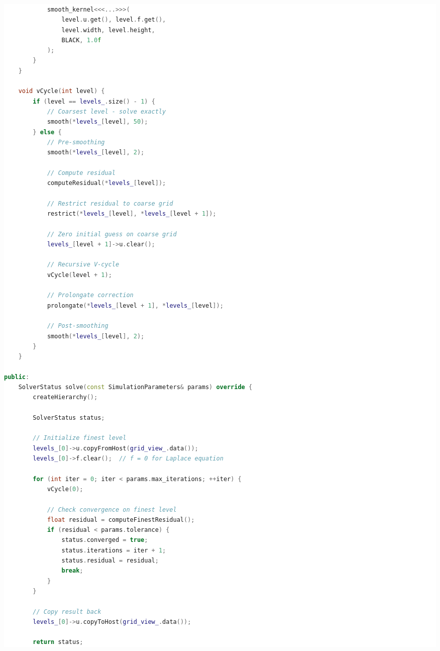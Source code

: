 ```cpp
            smooth_kernel<<<...>>>(
                level.u.get(), level.f.get(),
                level.width, level.height,
                BLACK, 1.0f
            );
        }
    }
    
    void vCycle(int level) {
        if (level == levels_.size() - 1) {
            // Coarsest level - solve exactly
            smooth(*levels_[level], 50);
        } else {
            // Pre-smoothing
            smooth(*levels_[level], 2);
            
            // Compute residual
            computeResidual(*levels_[level]);
            
            // Restrict residual to coarse grid
            restrict(*levels_[level], *levels_[level + 1]);
            
            // Zero initial guess on coarse grid
            levels_[level + 1]->u.clear();
            
            // Recursive V-cycle
            vCycle(level + 1);
            
            // Prolongate correction
            prolongate(*levels_[level + 1], *levels_[level]);
            
            // Post-smoothing
            smooth(*levels_[level], 2);
        }
    }
    
public:
    SolverStatus solve(const SimulationParameters& params) override {
        createHierarchy();
        
        SolverStatus status;
        
        // Initialize finest level
        levels_[0]->u.copyFromHost(grid_view_.data());
        levels_[0]->f.clear();  // f = 0 for Laplace equation
        
        for (int iter = 0; iter < params.max_iterations; ++iter) {
            vCycle(0);
            
            // Check convergence on finest level
            float residual = computeFinestResidual();
            if (residual < params.tolerance) {
                status.converged = true;
                status.iterations = iter + 1;
                status.residual = residual;
                break;
            }
        }
        
        // Copy result back
        levels_[0]->u.copyToHost(grid_view_.data());
        
        return status;
```